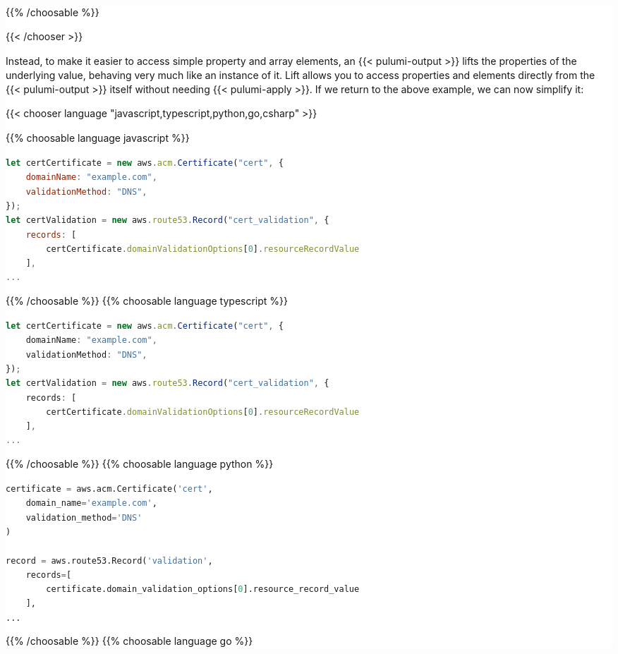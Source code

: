 {{% /choosable %}}

{{< /chooser >}}

Instead, to make it easier to access simple property and array elements, an {{< pulumi-output >}} lifts the properties of the underlying value, behaving very much like an instance of it. Lift allows you to access properties and elements directly from the {{< pulumi-output >}} itself without needing {{< pulumi-apply >}}. If we return to the above example, we can now simplify it:

{{< chooser language "javascript,typescript,python,go,csharp" >}}

{{% choosable language javascript %}}

```javascript
let certCertificate = new aws.acm.Certificate("cert", {
    domainName: "example.com",
    validationMethod: "DNS",
});
let certValidation = new aws.route53.Record("cert_validation", {
    records: [
        certCertificate.domainValidationOptions[0].resourceRecordValue
    ],
...
```

{{% /choosable %}}
{{% choosable language typescript %}}

```typescript
let certCertificate = new aws.acm.Certificate("cert", {
    domainName: "example.com",
    validationMethod: "DNS",
});
let certValidation = new aws.route53.Record("cert_validation", {
    records: [
        certCertificate.domainValidationOptions[0].resourceRecordValue
    ],
...
```

{{% /choosable %}}
{{% choosable language python %}}

```python
certificate = aws.acm.Certificate('cert',
    domain_name='example.com',
    validation_method='DNS'
)

record = aws.route53.Record('validation',
    records=[
        certificate.domain_validation_options[0].resource_record_value
    ],
...
```

{{% /choosable %}}
{{% choosable language go %}}
